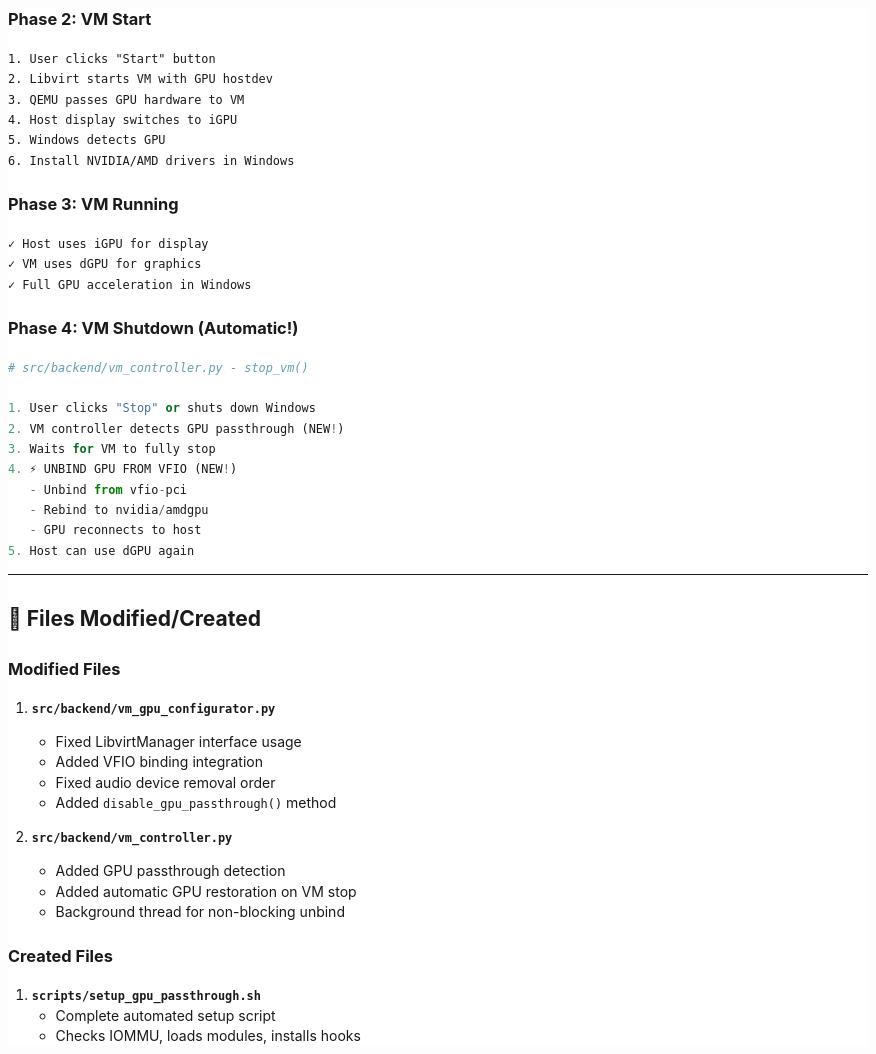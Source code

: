 ### **Phase 2: VM Start**
```
1. User clicks "Start" button
2. Libvirt starts VM with GPU hostdev
3. QEMU passes GPU hardware to VM
4. Host display switches to iGPU
5. Windows detects GPU
6. Install NVIDIA/AMD drivers in Windows
```

### **Phase 3: VM Running**
```
✓ Host uses iGPU for display
✓ VM uses dGPU for graphics
✓ Full GPU acceleration in Windows
```

### **Phase 4: VM Shutdown** (Automatic!)
```python
# src/backend/vm_controller.py - stop_vm()

1. User clicks "Stop" or shuts down Windows
2. VM controller detects GPU passthrough (NEW!)
3. Waits for VM to fully stop
4. ⚡ UNBIND GPU FROM VFIO (NEW!)
   - Unbind from vfio-pci
   - Rebind to nvidia/amdgpu
   - GPU reconnects to host
5. Host can use dGPU again
```

---

## 📁 Files Modified/Created

### Modified Files
1. **`src/backend/vm_gpu_configurator.py`**
   - Fixed LibvirtManager interface usage
   - Added VFIO binding integration
   - Fixed audio device removal order
   - Added `disable_gpu_passthrough()` method

2. **`src/backend/vm_controller.py`**
   - Added GPU passthrough detection
   - Added automatic GPU restoration on VM stop
   - Background thread for non-blocking unbind

### Created Files
1. **`scripts/setup_gpu_passthrough.sh`**
   - Complete automated setup script
   - Checks IOMMU, loads modules, installs hooks

